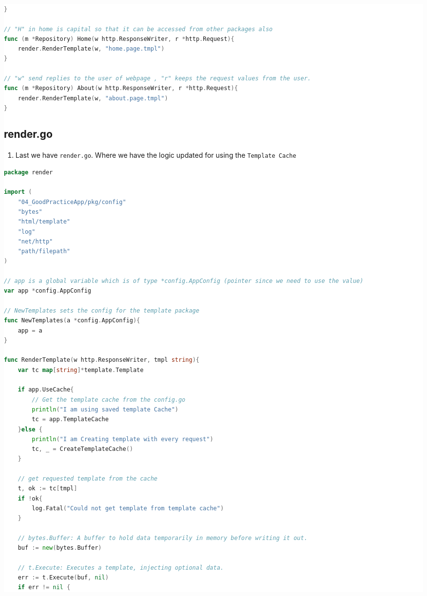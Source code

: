 ```go
}

// "H" in home is capital so that it can be accessed from other packages also
func (m *Repository) Home(w http.ResponseWriter, r *http.Request){
	render.RenderTemplate(w, "home.page.tmpl")
}

// "w" send replies to the user of webpage , "r" keeps the request values from the user.
func (m *Repository) About(w http.ResponseWriter, r *http.Request){
	render.RenderTemplate(w, "about.page.tmpl")
}

```

## render.go

1. Last we have `render.go`. Where we have the logic updated for using the `Template Cache`

```go
package render

import (
	"04_GoodPracticeApp/pkg/config"
	"bytes"
	"html/template"
	"log"
	"net/http"
	"path/filepath"
)

// app is a global variable which is of type *config.AppConfig (pointer since we need to use the value)
var app *config.AppConfig

// NewTemplates sets the config for the template package
func NewTemplates(a *config.AppConfig){
	app = a
}

func RenderTemplate(w http.ResponseWriter, tmpl string){
	var tc map[string]*template.Template

	if app.UseCache{
		// Get the template cache from the config.go
		println("I am using saved template Cache")
		tc = app.TemplateCache
	}else {
		println("I am Creating template with every request")
		tc, _ = CreateTemplateCache()
	}

	// get requested template from the cache
	t, ok := tc[tmpl]
	if !ok{
		log.Fatal("Could not get template from template cache")
	}

	// bytes.Buffer: A buffer to hold data temporarily in memory before writing it out.
	buf := new(bytes.Buffer)

	// t.Execute: Executes a template, injecting optional data.
	err := t.Execute(buf, nil)
	if err != nil {
```
